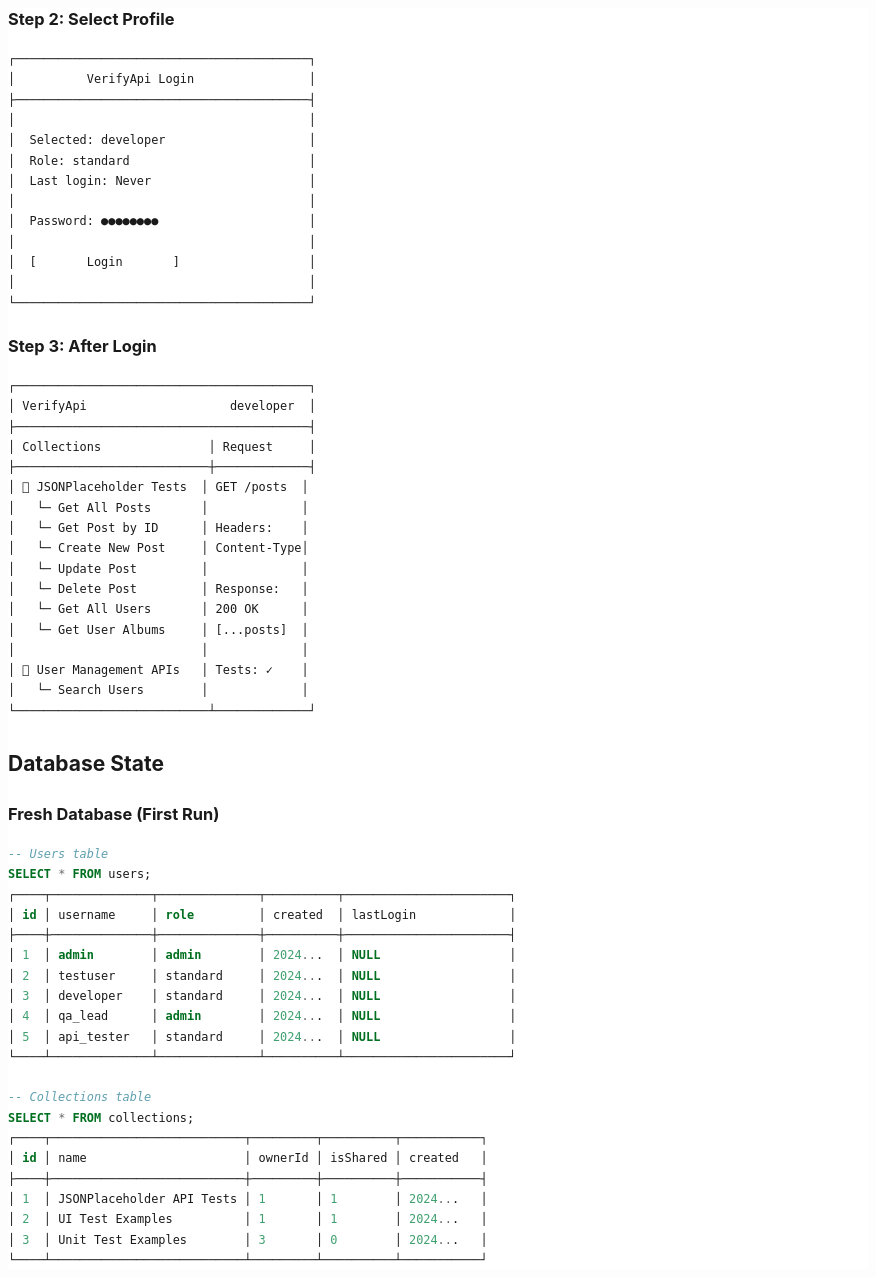 ### Step 2: Select Profile
```
┌─────────────────────────────────────────┐
│          VerifyApi Login                │
├─────────────────────────────────────────┤
│                                         │
│  Selected: developer                    │
│  Role: standard                         │
│  Last login: Never                      │
│                                         │
│  Password: ●●●●●●●●                     │
│                                         │
│  [       Login       ]                  │
│                                         │
└─────────────────────────────────────────┘
```

### Step 3: After Login
```
┌─────────────────────────────────────────┐
│ VerifyApi                    developer  │
├─────────────────────────────────────────┤
│ Collections               │ Request     │
├───────────────────────────┼─────────────┤
│ 📁 JSONPlaceholder Tests  │ GET /posts  │
│   └─ Get All Posts       │             │
│   └─ Get Post by ID      │ Headers:    │
│   └─ Create New Post     │ Content-Type│
│   └─ Update Post         │             │
│   └─ Delete Post         │ Response:   │
│   └─ Get All Users       │ 200 OK      │
│   └─ Get User Albums     │ [...posts]  │
│                          │             │
│ 📁 User Management APIs   │ Tests: ✓    │
│   └─ Search Users        │             │
└───────────────────────────┴─────────────┘
```

## Database State

### Fresh Database (First Run)
```sql
-- Users table
SELECT * FROM users;
┌────┬──────────────┬──────────────┬──────────┬───────────────────────┐
│ id │ username     │ role         │ created  │ lastLogin             │
├────┼──────────────┼──────────────┼──────────┼───────────────────────┤
│ 1  │ admin        │ admin        │ 2024...  │ NULL                  │
│ 2  │ testuser     │ standard     │ 2024...  │ NULL                  │
│ 3  │ developer    │ standard     │ 2024...  │ NULL                  │
│ 4  │ qa_lead      │ admin        │ 2024...  │ NULL                  │
│ 5  │ api_tester   │ standard     │ 2024...  │ NULL                  │
└────┴──────────────┴──────────────┴──────────┴───────────────────────┘

-- Collections table
SELECT * FROM collections;
┌────┬───────────────────────────┬─────────┬──────────┬───────────┐
│ id │ name                      │ ownerId │ isShared │ created   │
├────┼───────────────────────────┼─────────┼──────────┼───────────┤
│ 1  │ JSONPlaceholder API Tests │ 1       │ 1        │ 2024...   │
│ 2  │ UI Test Examples          │ 1       │ 1        │ 2024...   │
│ 3  │ Unit Test Examples        │ 3       │ 0        │ 2024...   │
└────┴───────────────────────────┴─────────┴──────────┴───────────┘
```
